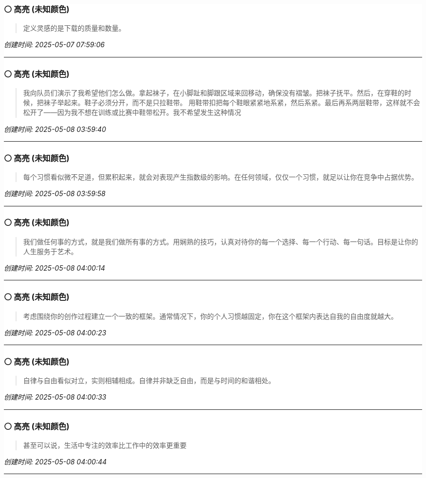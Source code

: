### ⚪ 高亮 (未知颜色)

> 定义灵感的是下载的质量和数量。

*创建时间: 2025-05-07 07:59:06*

---

### ⚪ 高亮 (未知颜色)

> 我向队员们演示了我希望他们怎么做。拿起袜子，在小脚趾和脚跟区域来回移动，确保没有褶皱。把袜子抚平。然后，在穿鞋的时候，把袜子举起来。鞋子必须分开，而不是只拉鞋带。
				用鞋带扣把每个鞋眼紧紧地系紧，然后系紧。最后再系两层鞋带，这样就不会松开了——因为我不想在训练或比赛中鞋带松开。我不希望发生这种情况

*创建时间: 2025-05-08 03:59:40*

---

### ⚪ 高亮 (未知颜色)

> 每个习惯看似微不足道，但累积起来，就会对表现产生指数级的影响。在任何领域，仅仅一个习惯，就足以让你在竞争中占据优势。

*创建时间: 2025-05-08 03:59:58*

---

### ⚪ 高亮 (未知颜色)

> 我们做任何事的方式，就是我们做所有事的方式。用娴熟的技巧，认真对待你的每一个选择、每一个行动、每一句话。目标是让你的人生服务于艺术。

*创建时间: 2025-05-08 04:00:14*

---

### ⚪ 高亮 (未知颜色)

> 考虑围绕你的创作过程建立一个一致的框架。通常情况下，你的个人习惯越固定，你在这个框架内表达自我的自由度就越大。

*创建时间: 2025-05-08 04:00:23*

---

### ⚪ 高亮 (未知颜色)

> 自律与自由看似对立，实则相辅相成。自律并非缺乏自由，而是与时间的和谐相处。

*创建时间: 2025-05-08 04:00:33*

---

### ⚪ 高亮 (未知颜色)

> 甚至可以说，生活中专注的效率比工作中的效率更重要

*创建时间: 2025-05-08 04:00:44*

---
